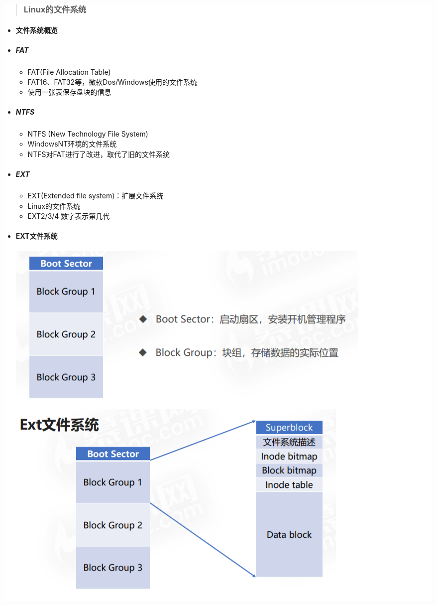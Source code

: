 > ### Linux的文件系统
- #### 文件系统概览
- ##### FAT
    - FAT(File Allocation Table)
    - FAT16、FAT32等，微软Dos/Windows使用的文件系统
    - 使用一张表保存盘块的信息
- ##### NTFS
    - NTFS (New Technology File System)
    - WindowsNT环境的文件系统
    - NTFS对FAT进行了改进，取代了旧的文件系统
- ##### EXT
    - EXT(Extended file system)：扩展文件系统
    - Linux的文件系统
    - EXT2/3/4 数字表示第几代
    
- #### EXT文件系统
    ![image](../youdaonote-images/EBC97150BE814974811E4640901BD37C.png)
    ![image](../youdaonote-images/CDFA902B9ADA4302BDA707CF77AFD813.png)